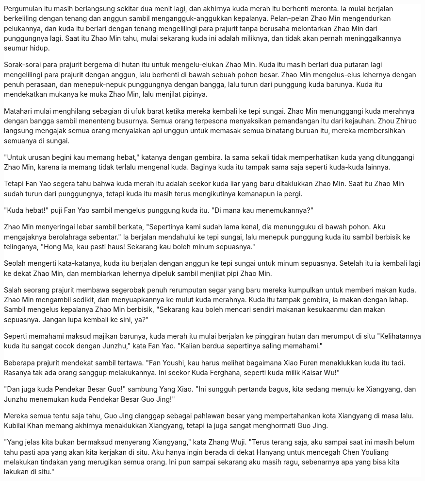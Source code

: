Pergumulan itu masih berlangsung sekitar dua menit lagi, dan akhirnya kuda merah itu berhenti meronta. Ia mulai berjalan berkeliling dengan tenang dan anggun sambil mengangguk-anggukkan kepalanya. Pelan-pelan Zhao Min mengendurkan pelukannya, dan kuda itu berlari dengan tenang mengelilingi para prajurit tanpa berusaha melontarkan Zhao Min dari punggungnya lagi. Saat itu Zhao Min tahu, mulai sekarang kuda ini adalah miliknya, dan tidak akan pernah meninggalkannya seumur hidup.

Sorak-sorai para prajurit bergema di hutan itu untuk mengelu-elukan Zhao Min. Kuda itu masih berlari dua putaran lagi mengelilingi para prajurit dengan anggun, lalu berhenti di bawah sebuah pohon besar. Zhao Min mengelus-elus lehernya dengan penuh perasaan, dan menepuk-nepuk punggungnya dengan bangga, lalu turun dari punggung kuda barunya. Kuda itu mendekatkan mukanya ke muka Zhao Min, lalu menjilat pipinya.

Matahari mulai menghilang sebagian di ufuk barat ketika mereka kembali ke tepi sungai. Zhao Min menunggangi kuda merahnya dengan bangga sambil menenteng busurnya. Semua orang terpesona menyaksikan pemandangan itu dari kejauhan. Zhou Zhiruo langsung mengajak semua orang menyalakan api unggun untuk memasak semua binatang buruan itu, mereka membersihkan semuanya di sungai.

"Untuk urusan begini kau memang hebat," katanya dengan gembira. Ia sama sekali tidak memperhatikan kuda yang ditunggangi Zhao Min, karena ia memang tidak terlalu mengenal kuda. Baginya kuda itu tampak sama saja seperti kuda-kuda lainnya.

Tetapi Fan Yao segera tahu bahwa kuda merah itu adalah seekor kuda liar yang baru ditaklukkan Zhao Min. Saat itu Zhao Min sudah turun dari punggungnya, tetapi kuda itu masih terus mengikutinya kemanapun ia pergi.

"Kuda hebat!" puji Fan Yao sambil mengelus punggung kuda itu. "Di mana kau menemukannya?"

Zhao Min menyeringai lebar sambil berkata, "Sepertinya kami sudah lama kenal, dia menungguku di bawah pohon. Aku mengajaknya berolahraga sebentar." Ia berjalan mendahului ke tepi sungai, lalu menepuk punggung kuda itu sambil berbisik ke telinganya, "Hong Ma, kau pasti haus! Sekarang kau boleh minum sepuasnya."

Seolah mengerti kata-katanya, kuda itu berjalan dengan anggun ke tepi sungai untuk minum sepuasnya. Setelah itu ia kembali lagi ke dekat Zhao Min, dan membiarkan lehernya dipeluk sambil menjilat pipi Zhao Min.

Salah seorang prajurit membawa segerobak penuh rerumputan segar yang baru mereka kumpulkan untuk memberi makan kuda. Zhao Min mengambil sedikit, dan menyuapkannya ke mulut kuda merahnya. Kuda itu tampak gembira, ia makan dengan lahap. Sambil mengelus kepalanya Zhao Min berbisik, "Sekarang kau boleh mencari sendiri makanan kesukaanmu dan makan sepuasnya. Jangan lupa kembali ke sini, ya?"

Seperti memahami maksud majikan barunya, kuda merah itu mulai berjalan ke pinggiran hutan dan merumput di situ "Kelihatannya kuda itu sangat cocok dengan Junzhu," kata Fan Yao. "Kalian berdua sepertinya saling memahami."

Beberapa prajurit mendekat sambil tertawa. "Fan Youshi, kau harus melihat bagaimana Xiao Furen menaklukkan kuda itu tadi. Rasanya tak ada orang sanggup melakukannya. Ini seekor Kuda Ferghana, seperti kuda milik Kaisar Wu!"

"Dan juga kuda Pendekar Besar Guo!" sambung Yang Xiao. "Ini sungguh pertanda bagus, kita sedang menuju ke Xiangyang, dan Junzhu menemukan kuda Pendekar Besar Guo Jing!"

Mereka semua tentu saja tahu, Guo Jing dianggap sebagai pahlawan besar yang mempertahankan kota Xiangyang di masa lalu. Kubilai Khan memang akhirnya menaklukkan Xiangyang, tetapi ia juga sangat menghormati Guo Jing.

"Yang jelas kita bukan bermaksud menyerang Xiangyang," kata Zhang Wuji. "Terus terang saja, aku sampai saat ini masih belum tahu pasti apa yang akan kita kerjakan di situ. Aku hanya ingin berada di dekat Hanyang untuk mencegah Chen Youliang melakukan tindakan yang merugikan semua orang. Ini pun sampai sekarang aku masih ragu, sebenarnya apa yang bisa kita lakukan di situ."
